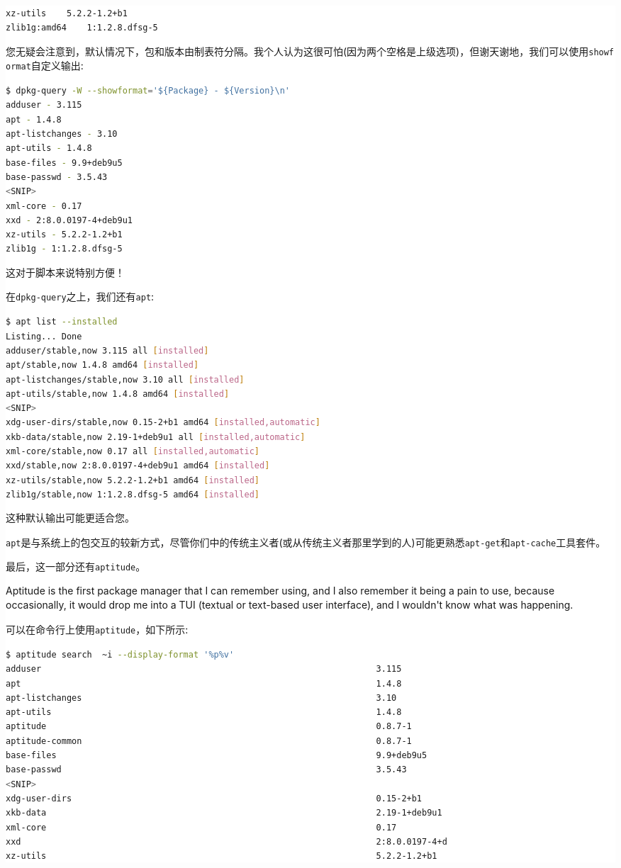 ```sh
xz-utils    5.2.2-1.2+b1
zlib1g:amd64    1:1.2.8.dfsg-5
```

您无疑会注意到，默认情况下，包和版本由制表符分隔。我个人认为这很可怕(因为两个空格是上级选项)，但谢天谢地，我们可以使用`showformat`自定义输出:

```sh
$ dpkg-query -W --showformat='${Package} - ${Version}\n'
adduser - 3.115
apt - 1.4.8
apt-listchanges - 3.10
apt-utils - 1.4.8
base-files - 9.9+deb9u5
base-passwd - 3.5.43
<SNIP>
xml-core - 0.17
xxd - 2:8.0.0197-4+deb9u1
xz-utils - 5.2.2-1.2+b1
zlib1g - 1:1.2.8.dfsg-5
```

这对于脚本来说特别方便！

在`dpkg-query`之上，我们还有`apt`:

```sh
$ apt list --installed
Listing... Done
adduser/stable,now 3.115 all [installed]
apt/stable,now 1.4.8 amd64 [installed]
apt-listchanges/stable,now 3.10 all [installed]
apt-utils/stable,now 1.4.8 amd64 [installed]
<SNIP>
xdg-user-dirs/stable,now 0.15-2+b1 amd64 [installed,automatic]
xkb-data/stable,now 2.19-1+deb9u1 all [installed,automatic]
xml-core/stable,now 0.17 all [installed,automatic]
xxd/stable,now 2:8.0.0197-4+deb9u1 amd64 [installed]
xz-utils/stable,now 5.2.2-1.2+b1 amd64 [installed]
zlib1g/stable,now 1:1.2.8.dfsg-5 amd64 [installed]
```

这种默认输出可能更适合您。

`apt`是与系统上的包交互的较新方式，尽管你们中的传统主义者(或从传统主义者那里学到的人)可能更熟悉`apt-get`和`apt-cache`工具套件。

最后，这一部分还有`aptitude`。

Aptitude is the first package manager that I can remember using, and I also remember it being a pain to use, because occasionally, it would drop me into a TUI (textual or text-based user interface), and I wouldn't know what was happening.

可以在命令行上使用`aptitude`，如下所示:

```sh
$ aptitude search  ~i --display-format '%p%v'
adduser                                                                  3.115 
apt                                                                      1.4.8 
apt-listchanges                                                          3.10 
apt-utils                                                                1.4.8 
aptitude                                                                 0.8.7-1 
aptitude-common                                                          0.8.7-1 
base-files                                                               9.9+deb9u5 
base-passwd                                                              3.5.43 
<SNIP>
xdg-user-dirs                                                            0.15-2+b1 
xkb-data                                                                 2.19-1+deb9u1 
xml-core                                                                 0.17 
xxd                                                                      2:8.0.0197-4+d
xz-utils                                                                 5.2.2-1.2+b1 
```